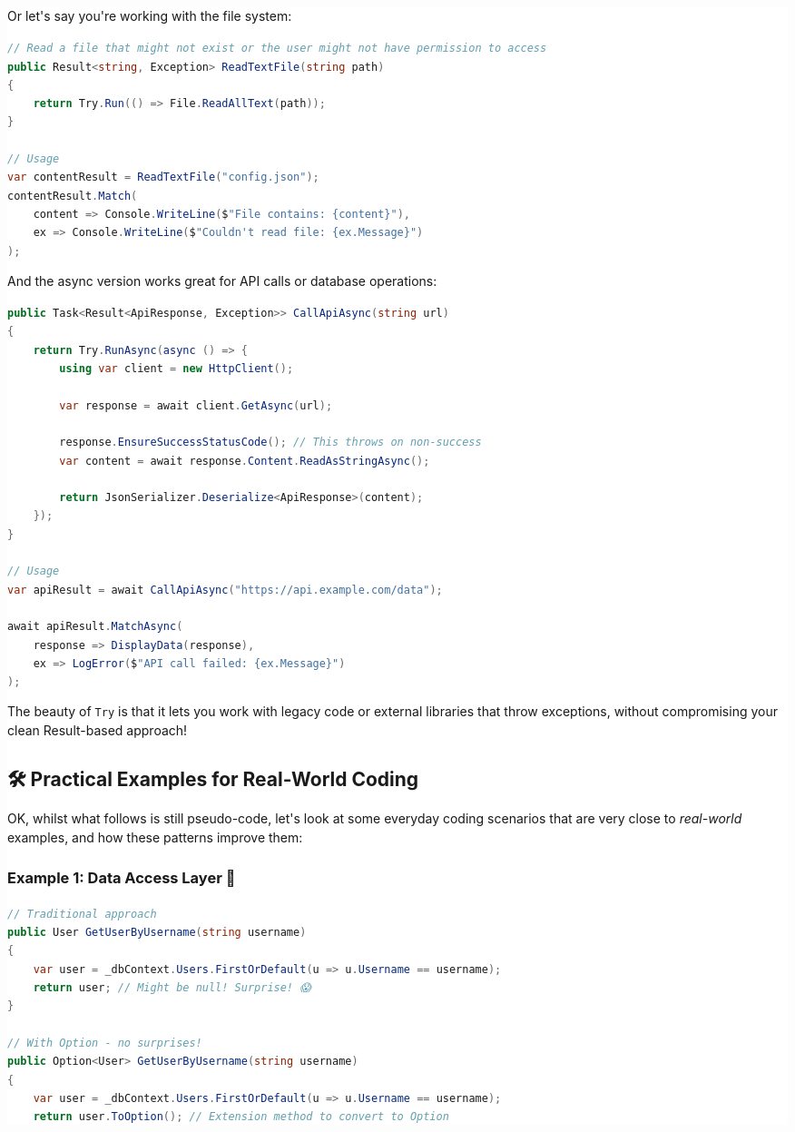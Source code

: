 Or let's say you're working with the file system:

``` csharp
// Read a file that might not exist or the user might not have permission to access
public Result<string, Exception> ReadTextFile(string path)
{
    return Try.Run(() => File.ReadAllText(path));
}

// Usage
var contentResult = ReadTextFile("config.json");
contentResult.Match(
    content => Console.WriteLine($"File contains: {content}"),
    ex => Console.WriteLine($"Couldn't read file: {ex.Message}")
);
```

And the async version works great for API calls or database operations:

``` csharp
public Task<Result<ApiResponse, Exception>> CallApiAsync(string url)
{
    return Try.RunAsync(async () => {
        using var client = new HttpClient();
        
        var response = await client.GetAsync(url);
        
        response.EnsureSuccessStatusCode(); // This throws on non-success
        var content = await response.Content.ReadAsStringAsync();
        
        return JsonSerializer.Deserialize<ApiResponse>(content);
    });
}

// Usage
var apiResult = await CallApiAsync("https://api.example.com/data");

await apiResult.MatchAsync(
    response => DisplayData(response),
    ex => LogError($"API call failed: {ex.Message}")
);
```

The beauty of `Try` is that it lets you work with legacy code or external libraries that throw exceptions, without compromising your clean Result-based approach!

## 🛠️ Practical Examples for Real-World Coding

OK, whilst what follows is still pseudo-code, let's look at some everyday coding scenarios that are very close to *real-world* examples, and how these patterns improve them:

### Example 1: Data Access Layer 💾

``` csharp
// Traditional approach
public User GetUserByUsername(string username)
{
    var user = _dbContext.Users.FirstOrDefault(u => u.Username == username);
    return user; // Might be null! Surprise! 😱
}

// With Option - no surprises!
public Option<User> GetUserByUsername(string username)
{
    var user = _dbContext.Users.FirstOrDefault(u => u.Username == username);
    return user.ToOption(); // Extension method to convert to Option
```